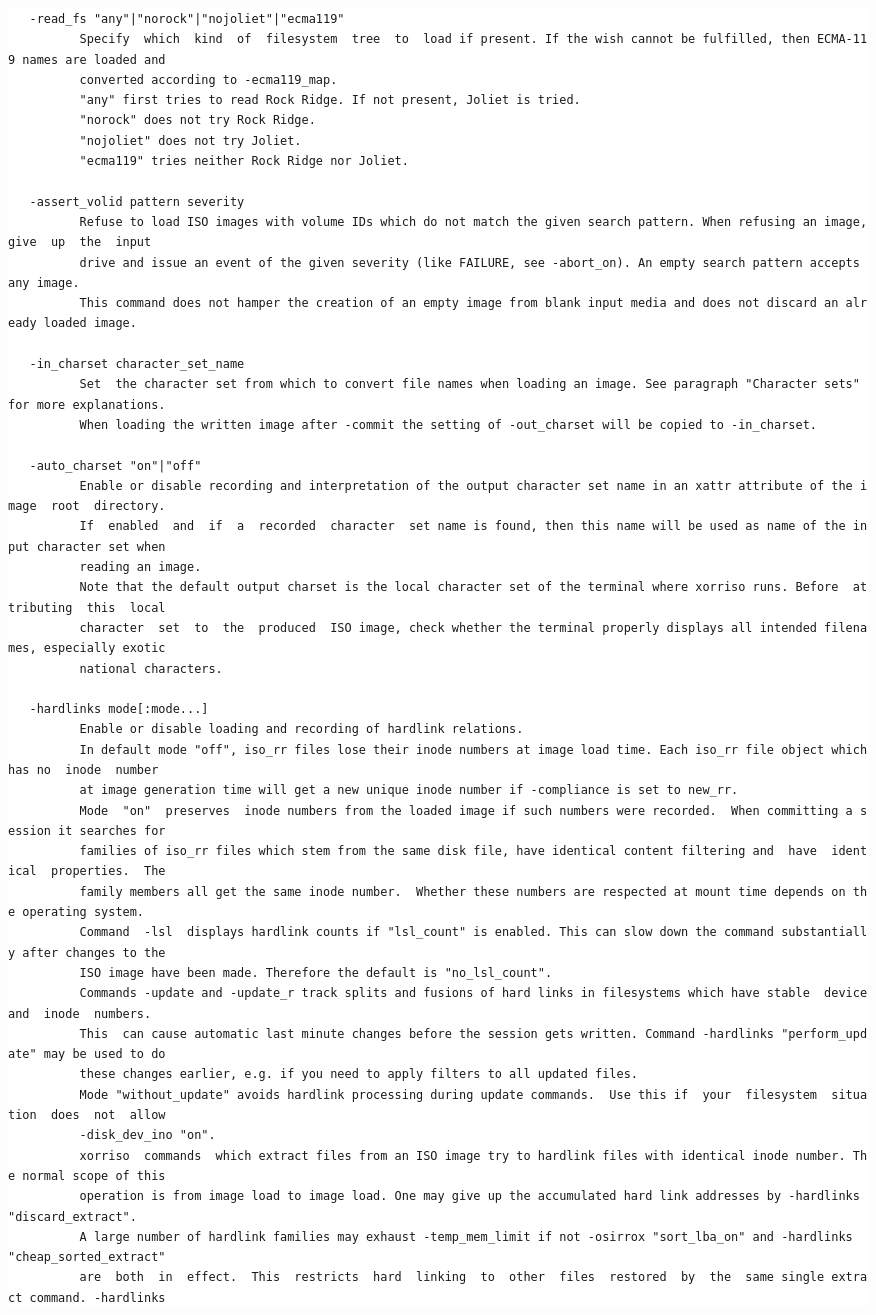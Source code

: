        -read_fs "any"|"norock"|"nojoliet"|"ecma119"
              Specify  which  kind  of  filesystem  tree  to  load if present. If the wish cannot be fulfilled, then ECMA-119 names are loaded and
              converted according to -ecma119_map.
              "any" first tries to read Rock Ridge. If not present, Joliet is tried.
              "norock" does not try Rock Ridge.
              "nojoliet" does not try Joliet.
              "ecma119" tries neither Rock Ridge nor Joliet.

       -assert_volid pattern severity
              Refuse to load ISO images with volume IDs which do not match the given search pattern. When refusing an image,  give  up  the  input
              drive and issue an event of the given severity (like FAILURE, see -abort_on). An empty search pattern accepts any image.
              This command does not hamper the creation of an empty image from blank input media and does not discard an already loaded image.

       -in_charset character_set_name
              Set  the character set from which to convert file names when loading an image. See paragraph "Character sets" for more explanations.
              When loading the written image after -commit the setting of -out_charset will be copied to -in_charset.

       -auto_charset "on"|"off"
              Enable or disable recording and interpretation of the output character set name in an xattr attribute of the image  root  directory.
              If  enabled  and  if  a  recorded  character  set name is found, then this name will be used as name of the input character set when
              reading an image.
              Note that the default output charset is the local character set of the terminal where xorriso runs. Before  attributing  this  local
              character  set  to  the  produced  ISO image, check whether the terminal properly displays all intended filenames, especially exotic
              national characters.

       -hardlinks mode[:mode...]
              Enable or disable loading and recording of hardlink relations.
              In default mode "off", iso_rr files lose their inode numbers at image load time. Each iso_rr file object which has no  inode  number
              at image generation time will get a new unique inode number if -compliance is set to new_rr.
              Mode  "on"  preserves  inode numbers from the loaded image if such numbers were recorded.  When committing a session it searches for
              families of iso_rr files which stem from the same disk file, have identical content filtering and  have  identical  properties.  The
              family members all get the same inode number.  Whether these numbers are respected at mount time depends on the operating system.
              Command  -lsl  displays hardlink counts if "lsl_count" is enabled. This can slow down the command substantially after changes to the
              ISO image have been made. Therefore the default is "no_lsl_count".
              Commands -update and -update_r track splits and fusions of hard links in filesystems which have stable  device  and  inode  numbers.
              This  can cause automatic last minute changes before the session gets written. Command -hardlinks "perform_update" may be used to do
              these changes earlier, e.g. if you need to apply filters to all updated files.
              Mode "without_update" avoids hardlink processing during update commands.  Use this if  your  filesystem  situation  does  not  allow
              -disk_dev_ino "on".
              xorriso  commands  which extract files from an ISO image try to hardlink files with identical inode number. The normal scope of this
              operation is from image load to image load. One may give up the accumulated hard link addresses by -hardlinks "discard_extract".
              A large number of hardlink families may exhaust -temp_mem_limit if not -osirrox "sort_lba_on" and -hardlinks  "cheap_sorted_extract"
              are  both  in  effect.  This  restricts  hard  linking  to  other  files  restored  by  the  same single extract command. -hardlinks
